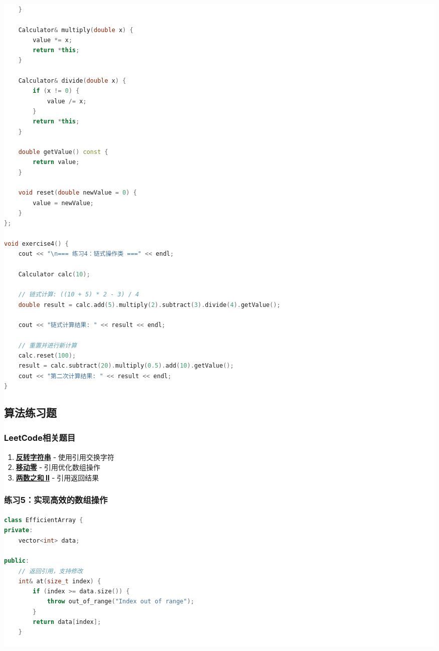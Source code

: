 ```cpp
    }
    
    Calculator& multiply(double x) {
        value *= x;
        return *this;
    }
    
    Calculator& divide(double x) {
        if (x != 0) {
            value /= x;
        }
        return *this;
    }
    
    double getValue() const {
        return value;
    }
    
    void reset(double newValue = 0) {
        value = newValue;
    }
};

void exercise4() {
    cout << "\n=== 练习4：链式操作类 ===" << endl;
    
    Calculator calc(10);
    
    // 链式计算: ((10 + 5) * 2 - 3) / 4
    double result = calc.add(5).multiply(2).subtract(3).divide(4).getValue();
    
    cout << "链式计算结果: " << result << endl;
    
    // 重置并进行新计算
    calc.reset(100);
    result = calc.subtract(20).multiply(0.5).add(10).getValue();
    cout << "第二次计算结果: " << result << endl;
}
```

## 算法练习题

### LeetCode相关题目
1. **[反转字符串](https://leetcode.cn/problems/reverse-string/)** - 使用引用交换字符
2. **[移动零](https://leetcode.cn/problems/move-zeroes/)** - 引用优化数组操作
3. **[两数之和 II](https://leetcode.cn/problems/two-sum-ii-input-array-is-sorted/)** - 引用返回结果

### 练习5：实现高效的数组操作
```cpp
class EfficientArray {
private:
    vector<int> data;
    
public:
    // 返回引用，支持修改
    int& at(size_t index) {
        if (index >= data.size()) {
            throw out_of_range("Index out of range");
        }
        return data[index];
    }
    
```